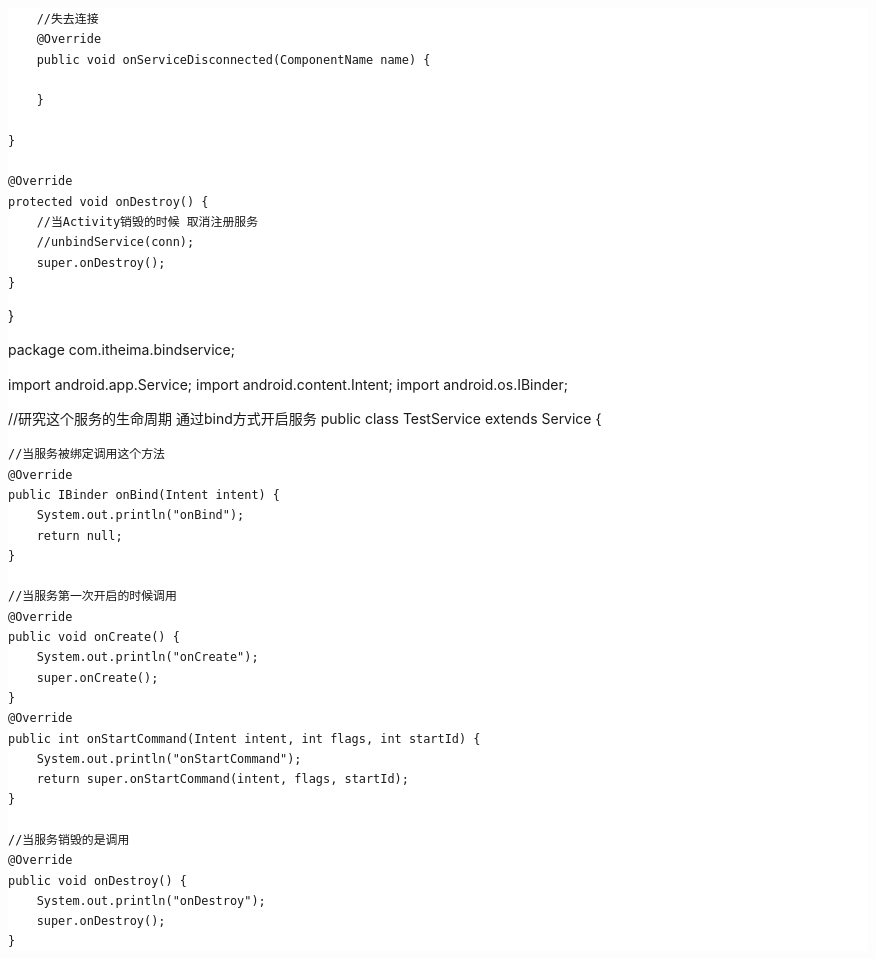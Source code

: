 		//失去连接
		@Override
		public void onServiceDisconnected(ComponentName name) {
			
		}
		
	}
	
	@Override
	protected void onDestroy() {
		//当Activity销毁的时候 取消注册服务 
		//unbindService(conn);
		super.onDestroy();
	}

}









package com.itheima.bindservice;

import android.app.Service;
import android.content.Intent;
import android.os.IBinder;

//研究这个服务的生命周期   通过bind方式开启服务
public class TestService extends Service {

	//当服务被绑定调用这个方法
	@Override
	public IBinder onBind(Intent intent) {
		System.out.println("onBind");
		return null;
	}
	
	//当服务第一次开启的时候调用
	@Override
	public void onCreate() {
		System.out.println("onCreate");
		super.onCreate();
	}
	@Override
	public int onStartCommand(Intent intent, int flags, int startId) {
		System.out.println("onStartCommand");
		return super.onStartCommand(intent, flags, startId);
	}
	
	//当服务销毁的是调用
	@Override
	public void onDestroy() {
		System.out.println("onDestroy");
		super.onDestroy();
	}

